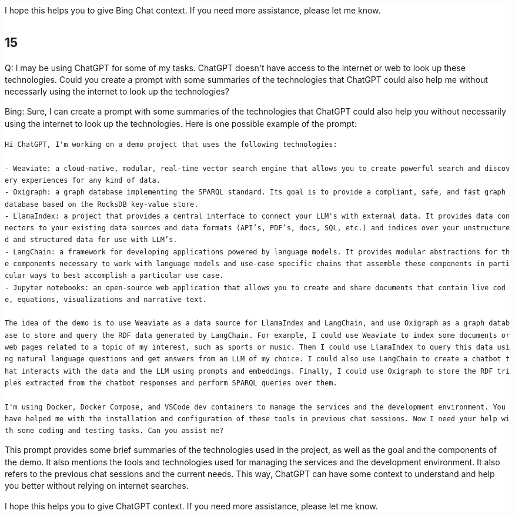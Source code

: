 I hope this helps you to give Bing Chat context. If you need more assistance, please let me know.

## 15

Q: I may be using ChatGPT for some of my tasks. ChatGPT doesn't have access to the internet or web to look up these technologies. Could you create a prompt with some summaries of the technologies that ChatGPT could also help me without necessarly using the internet to look up the technologies?

Bing: Sure, I can create a prompt with some summaries of the technologies that ChatGPT could also help you without necessarily using the internet to look up the technologies. Here is one possible example of the prompt:

    Hi ChatGPT, I'm working on a demo project that uses the following technologies:
    
    - Weaviate: a cloud-native, modular, real-time vector search engine that allows you to create powerful search and discovery experiences for any kind of data.
    - Oxigraph: a graph database implementing the SPARQL standard. Its goal is to provide a compliant, safe, and fast graph database based on the RocksDB key-value store.
    - LlamaIndex: a project that provides a central interface to connect your LLM's with external data. It provides data connectors to your existing data sources and data formats (API’s, PDF’s, docs, SQL, etc.) and indices over your unstructured and structured data for use with LLM’s.
    - LangChain: a framework for developing applications powered by language models. It provides modular abstractions for the components necessary to work with language models and use-case specific chains that assemble these components in particular ways to best accomplish a particular use case.
    - Jupyter notebooks: an open-source web application that allows you to create and share documents that contain live code, equations, visualizations and narrative text.
    
    The idea of the demo is to use Weaviate as a data source for LlamaIndex and LangChain, and use Oxigraph as a graph database to store and query the RDF data generated by LangChain. For example, I could use Weaviate to index some documents or web pages related to a topic of my interest, such as sports or music. Then I could use LlamaIndex to query this data using natural language questions and get answers from an LLM of my choice. I could also use LangChain to create a chatbot that interacts with the data and the LLM using prompts and embeddings. Finally, I could use Oxigraph to store the RDF triples extracted from the chatbot responses and perform SPARQL queries over them.
    
    I'm using Docker, Docker Compose, and VSCode dev containers to manage the services and the development environment. You have helped me with the installation and configuration of these tools in previous chat sessions. Now I need your help with some coding and testing tasks. Can you assist me?
    

This prompt provides some brief summaries of the technologies used in the project, as well as the goal and the components of the demo. It also mentions the tools and technologies used for managing the services and the development environment. It also refers to the previous chat sessions and the current needs. This way, ChatGPT can have some context to understand and help you better without relying on internet searches.

I hope this helps you to give ChatGPT context. If you need more assistance, please let me know.